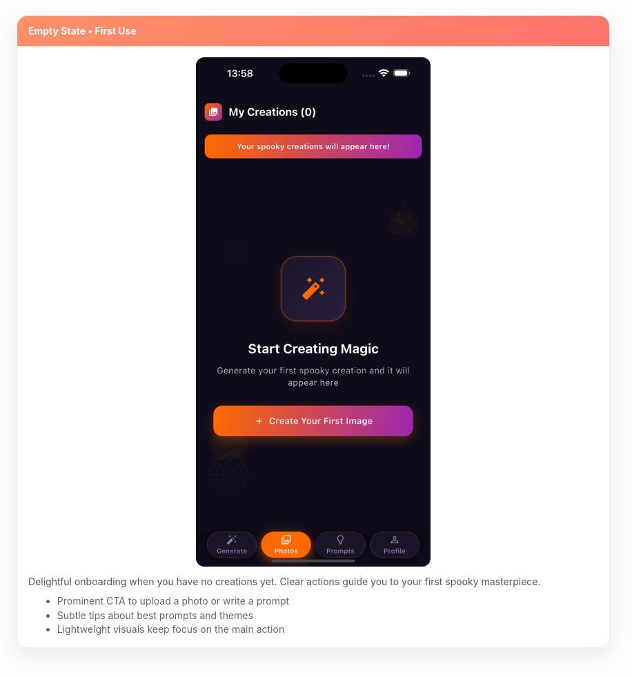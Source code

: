   <div style="background: #ffffff; border-radius: 16px; box-shadow: 0 10px 30px rgba(0,0,0,0.08); overflow: hidden; border: 1px solid #eee;">
    <div style="background: linear-gradient(135deg, #ff9068 0%, #fd746c 100%); color: white; padding: 12px 16px; font-weight: 700;">Empty State • First Use</div>
    <div style="padding: 16px;">
      <img src="assets/ss/empty_photo.png" alt="Empty Photo State" width="100%" style="max-width: 340px; margin: 0 auto; border-radius: 12px; display: block;">
      <p style="color: #555; margin: 12px 0 8px 0;">Delightful onboarding when you have no creations yet. Clear actions guide you to your first spooky masterpiece.</p>
      <ul style="margin: 0 0 0 18px; color: #666;">
        <li>Prominent CTA to upload a photo or write a prompt</li>
        <li>Subtle tips about best prompts and themes</li>
        <li>Lightweight visuals keep focus on the main action</li>